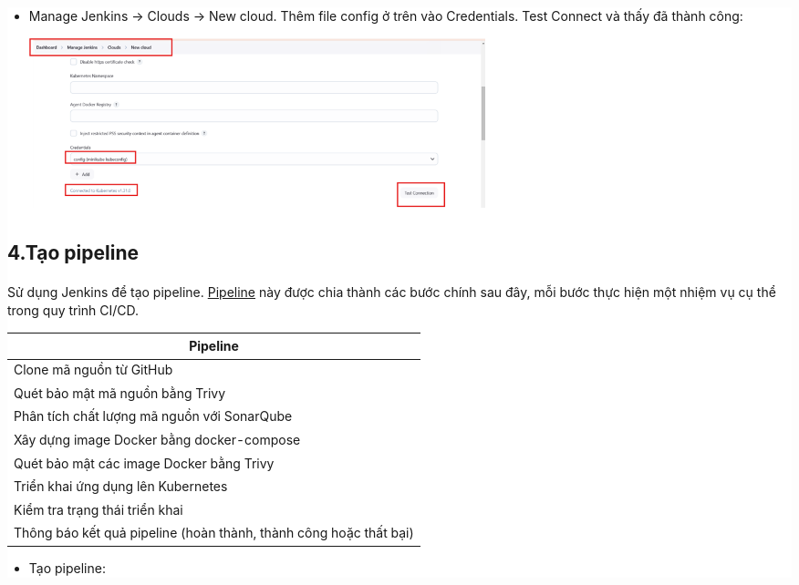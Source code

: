 -	Manage Jenkins -> Clouds -> New cloud. Thêm file config ở trên vào Credentials. Test Connect và thấy đã thành công:  

    <img src="images/image_9.png" alt="Mô tả ảnh" width="500"/>

## 4.Tạo pipeline
Sử dụng Jenkins để tạo pipeline.
[Pipeline](Jenkins_file)  này được chia thành các bước chính sau đây, mỗi bước thực hiện một nhiệm vụ cụ thể trong quy trình CI/CD.

| **Pipeline**                                                      |
|-------------------------------------------------------------------|
| Clone mã nguồn từ GitHub                                          |
| Quét bảo mật mã nguồn bằng Trivy                                  |
| Phân tích chất lượng mã nguồn với SonarQube                       |
| Xây dựng image Docker bằng docker-compose                         |
| Quét bảo mật các image Docker bằng Trivy                          |
| Triển khai ứng dụng lên Kubernetes                                |
| Kiểm tra trạng thái triển khai                                    |
| Thông báo kết quả pipeline (hoàn thành, thành công hoặc thất bại) |

- Tạo pipeline: 

